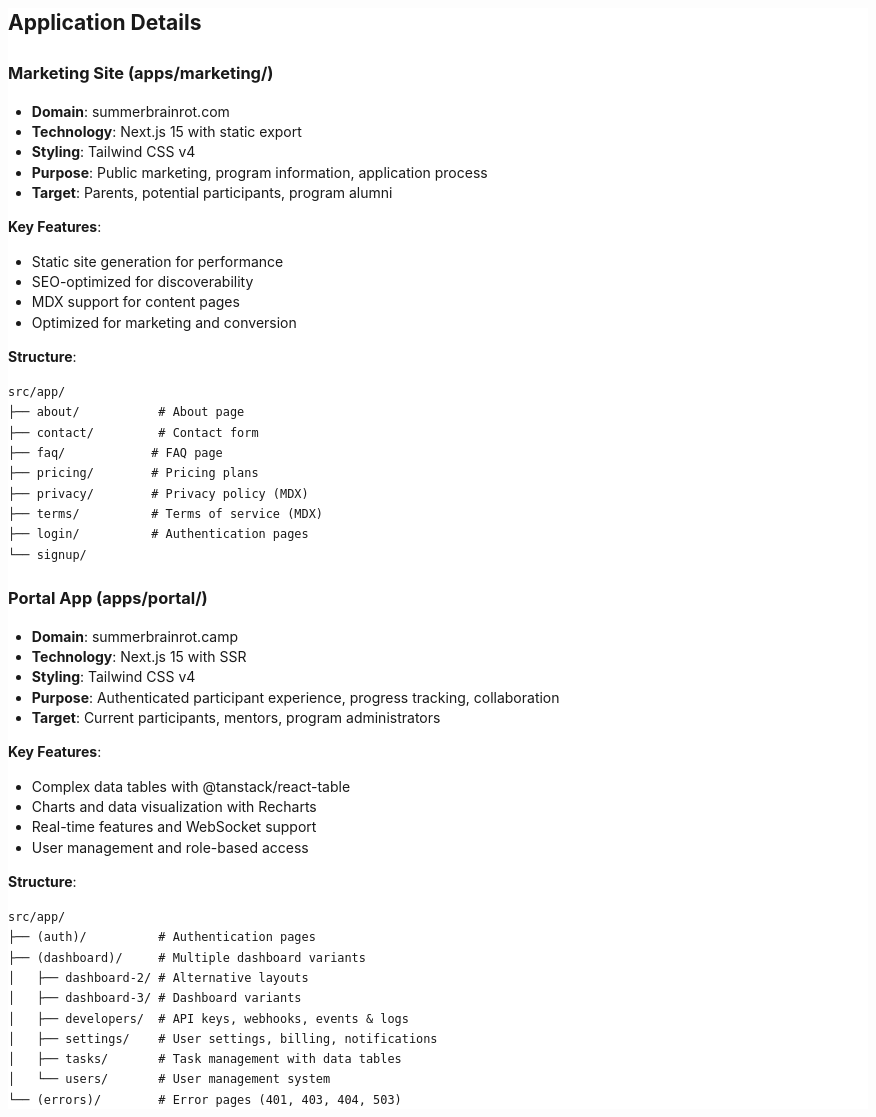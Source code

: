 ## Application Details

### Marketing Site (apps/marketing/)
- **Domain**: summerbrainrot.com
- **Technology**: Next.js 15 with static export
- **Styling**: Tailwind CSS v4
- **Purpose**: Public marketing, program information, application process
- **Target**: Parents, potential participants, program alumni

**Key Features**:
- Static site generation for performance
- SEO-optimized for discoverability  
- MDX support for content pages
- Optimized for marketing and conversion

**Structure**:
```
src/app/
├── about/           # About page
├── contact/         # Contact form
├── faq/            # FAQ page
├── pricing/        # Pricing plans
├── privacy/        # Privacy policy (MDX)
├── terms/          # Terms of service (MDX)
├── login/          # Authentication pages
└── signup/
```

### Portal App (apps/portal/)
- **Domain**: summerbrainrot.camp
- **Technology**: Next.js 15 with SSR
- **Styling**: Tailwind CSS v4
- **Purpose**: Authenticated participant experience, progress tracking, collaboration
- **Target**: Current participants, mentors, program administrators

**Key Features**:
- Complex data tables with @tanstack/react-table
- Charts and data visualization with Recharts
- Real-time features and WebSocket support
- User management and role-based access

**Structure**:
```
src/app/
├── (auth)/          # Authentication pages
├── (dashboard)/     # Multiple dashboard variants
│   ├── dashboard-2/ # Alternative layouts
│   ├── dashboard-3/ # Dashboard variants
│   ├── developers/  # API keys, webhooks, events & logs
│   ├── settings/    # User settings, billing, notifications
│   ├── tasks/       # Task management with data tables
│   └── users/       # User management system
└── (errors)/        # Error pages (401, 403, 404, 503)
```
